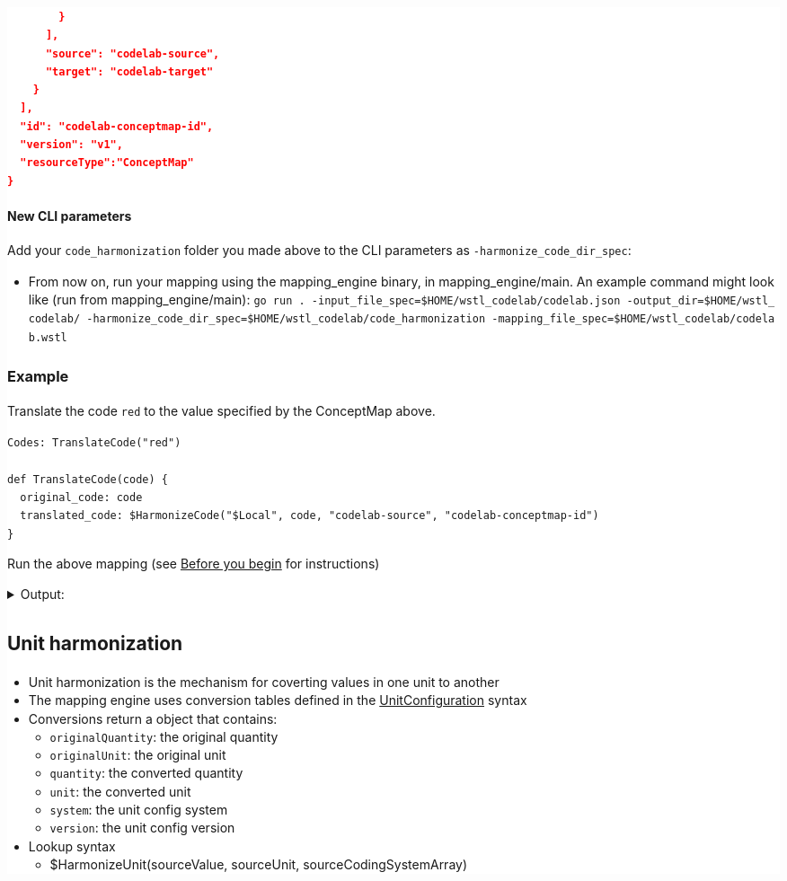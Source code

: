 ```json
        }
      ],
      "source": "codelab-source",
      "target": "codelab-target"
    }
  ],
  "id": "codelab-conceptmap-id",
  "version": "v1",
  "resourceType":"ConceptMap"
}
```

#### New CLI parameters

Add your `code_harmonization` folder you made above to the CLI parameters as
`-harmonize_code_dir_spec`:

*   From now on, run your mapping using the mapping_engine binary, in mapping_engine/main. An
    example command might look like (run from mapping_engine/main): `go run .
    -input_file_spec=$HOME/wstl_codelab/codelab.json
    -output_dir=$HOME/wstl_codelab/
    -harmonize_code_dir_spec=$HOME/wstl_codelab/code_harmonization
    -mapping_file_spec=$HOME/wstl_codelab/codelab.wstl`

### Example

Translate the code `red` to the value specified by the ConceptMap above.

```
Codes: TranslateCode("red")

def TranslateCode(code) {
  original_code: code
  translated_code: $HarmonizeCode("$Local", code, "codelab-source", "codelab-conceptmap-id")
}
```

Run the above mapping (see [Before you begin](#before-you-begin) for instructions)

<details><summary>Output:</summary></details>

## Unit harmonization

*   Unit harmonization is the mechanism for coverting values in one unit to
    another
*   The mapping engine uses conversion tables defined in the
    [UnitConfiguration](http://github.com/GoogleCloudPlatform/healthcare-data-harmonization/blob/master/mapping_engine/proto/unit_config.proto)
    syntax
*   Conversions return a object that contains:
    *   `originalQuantity`: the original quantity
    *   `originalUnit`: the original unit
    *   `quantity`: the converted quantity
    *   `unit`: the converted unit
    *   `system`: the unit config system
    *   `version`: the unit config version
*   Lookup syntax
    *   $HarmonizeUnit(sourceValue, sourceUnit, sourceCodingSystemArray)
